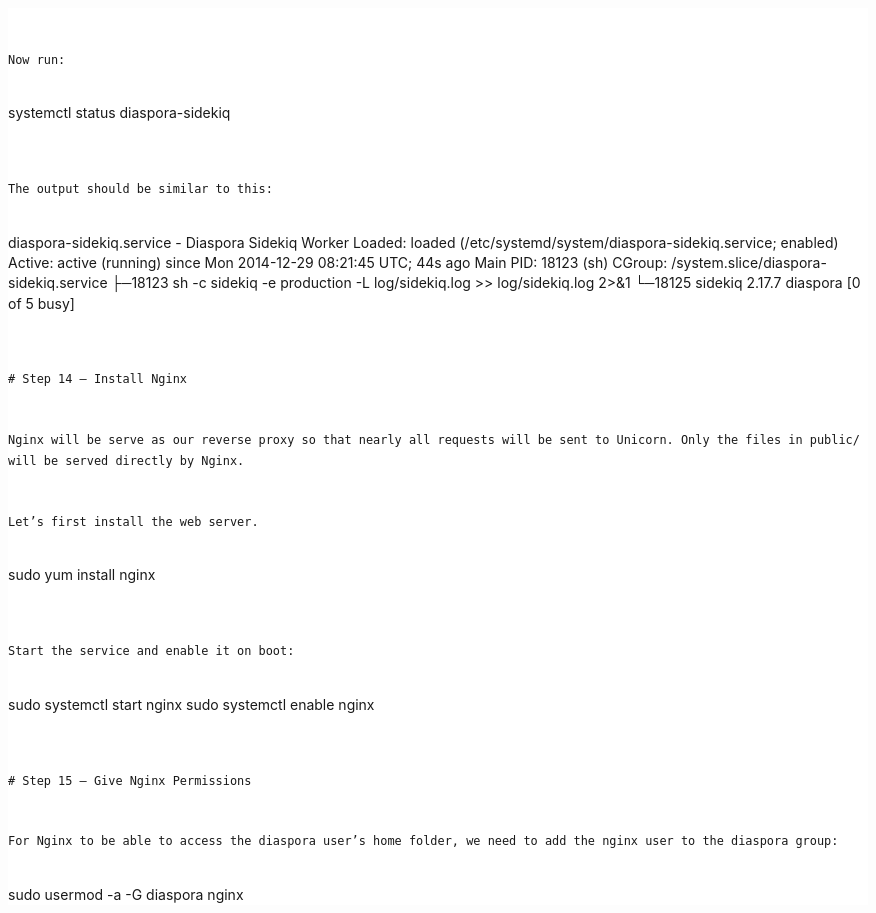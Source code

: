 
```


Now run:


```
systemctl status diaspora-sidekiq


```


The output should be similar to this:


```
diaspora-sidekiq.service - Diaspora Sidekiq Worker
   Loaded: loaded (/etc/systemd/system/diaspora-sidekiq.service; enabled)
   Active: active (running) since Mon 2014-12-29 08:21:45 UTC; 44s ago
 Main PID: 18123 (sh)
   CGroup: /system.slice/diaspora-sidekiq.service
           ├─18123 sh -c sidekiq -e production -L log/sidekiq.log >> log/sidekiq.log 2>&1
           └─18125 sidekiq 2.17.7 diaspora [0 of 5 busy]

```


# Step 14 — Install Nginx


Nginx will be serve as our reverse proxy so that nearly all requests will be sent to Unicorn. Only the files in public/ will be served directly by Nginx.


Let’s first install the web server.


```
sudo yum install nginx


```


Start the service and enable it on boot:


```
sudo systemctl start nginx
sudo systemctl enable nginx


```


# Step 15 — Give Nginx Permissions


For Nginx to be able to access the diaspora user’s home folder, we need to add the nginx user to the diaspora group:


```
sudo usermod -a -G diaspora nginx
